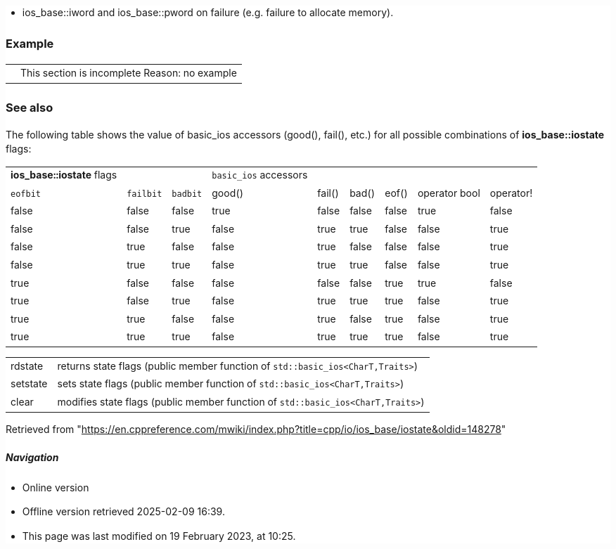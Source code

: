 - ios_base::iword and ios_base::pword on failure (e.g. failure to allocate memory).

### Example

|  |  |
| --- | --- |
|  | This section is incomplete Reason: no example |

### See also

The following table shows the value of basic_ios accessors (good(), fail(), etc.) for all possible combinations of ****ios_base::iostate**** flags:

|  |  |  |  |  |  |  |  |  |
| --- | --- | --- | --- | --- | --- | --- | --- | --- |
| ****ios_base::iostate**** flags | | | `basic_ios` accessors | | | | | |
| `eofbit` | `failbit` | `badbit` | good() | fail() | bad() | eof() | operator bool | operator! |
| false | false | false | true | false | false | false | true | false |
| false | false | true | false | true | true | false | false | true |
| false | true | false | false | true | false | false | false | true |
| false | true | true | false | true | true | false | false | true |
| true | false | false | false | false | false | true | true | false |
| true | false | true | false | true | true | true | false | true |
| true | true | false | false | true | false | true | false | true |
| true | true | true | false | true | true | true | false | true |

|  |  |
| --- | --- |
| rdstate | returns state flags   (public member function of `std::basic_ios<CharT,Traits>`) |
| setstate | sets state flags   (public member function of `std::basic_ios<CharT,Traits>`) |
| clear | modifies state flags   (public member function of `std::basic_ios<CharT,Traits>`) |

Retrieved from "<https://en.cppreference.com/mwiki/index.php?title=cpp/io/ios_base/iostate&oldid=148278>"

##### Navigation

- Online version
- Offline version retrieved 2025-02-09 16:39.

- This page was last modified on 19 February 2023, at 10:25.